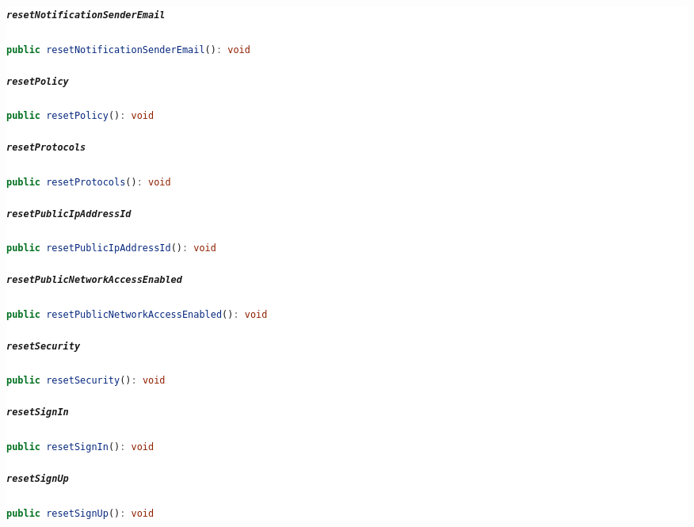 ##### `resetNotificationSenderEmail` <a name="resetNotificationSenderEmail" id="@cdktf/provider-azurerm.apiManagement.ApiManagement.resetNotificationSenderEmail"></a>

```typescript
public resetNotificationSenderEmail(): void
```

##### `resetPolicy` <a name="resetPolicy" id="@cdktf/provider-azurerm.apiManagement.ApiManagement.resetPolicy"></a>

```typescript
public resetPolicy(): void
```

##### `resetProtocols` <a name="resetProtocols" id="@cdktf/provider-azurerm.apiManagement.ApiManagement.resetProtocols"></a>

```typescript
public resetProtocols(): void
```

##### `resetPublicIpAddressId` <a name="resetPublicIpAddressId" id="@cdktf/provider-azurerm.apiManagement.ApiManagement.resetPublicIpAddressId"></a>

```typescript
public resetPublicIpAddressId(): void
```

##### `resetPublicNetworkAccessEnabled` <a name="resetPublicNetworkAccessEnabled" id="@cdktf/provider-azurerm.apiManagement.ApiManagement.resetPublicNetworkAccessEnabled"></a>

```typescript
public resetPublicNetworkAccessEnabled(): void
```

##### `resetSecurity` <a name="resetSecurity" id="@cdktf/provider-azurerm.apiManagement.ApiManagement.resetSecurity"></a>

```typescript
public resetSecurity(): void
```

##### `resetSignIn` <a name="resetSignIn" id="@cdktf/provider-azurerm.apiManagement.ApiManagement.resetSignIn"></a>

```typescript
public resetSignIn(): void
```

##### `resetSignUp` <a name="resetSignUp" id="@cdktf/provider-azurerm.apiManagement.ApiManagement.resetSignUp"></a>

```typescript
public resetSignUp(): void
```

